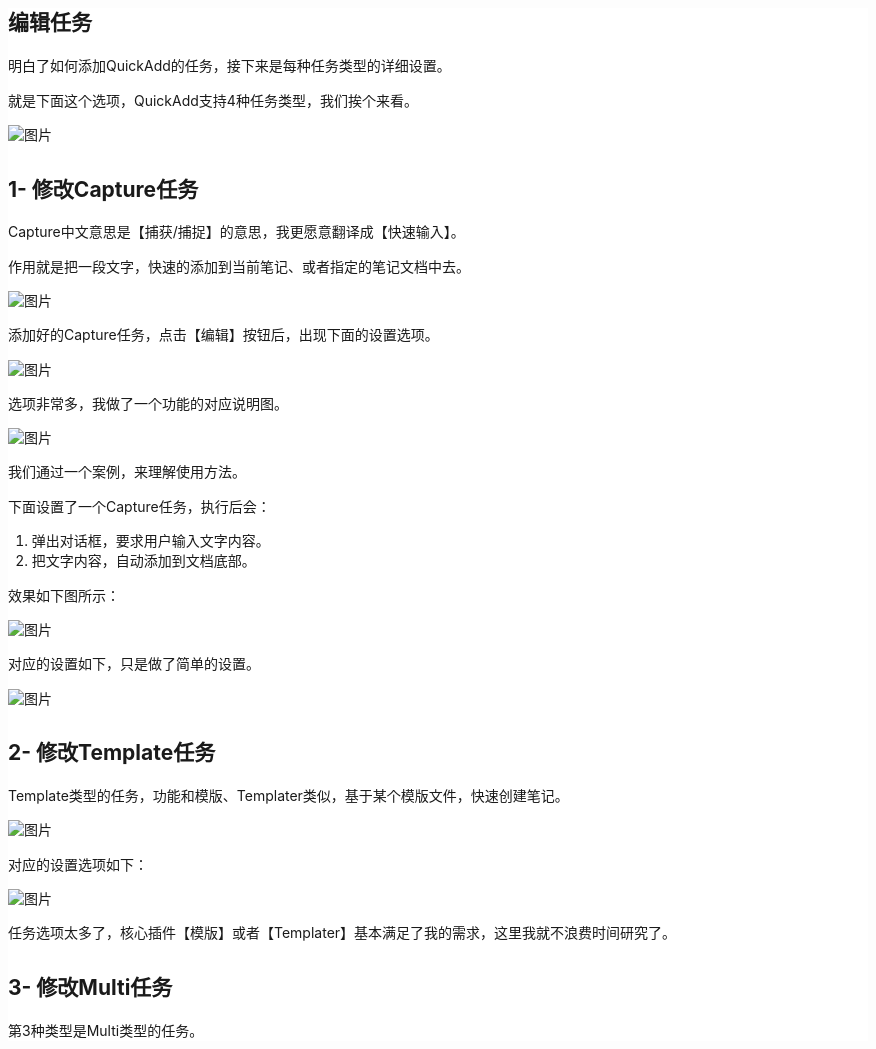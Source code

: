## 编辑任务

明白了如何添加QuickAdd的任务，接下来是每种任务类型的详细设置。

就是下面这个选项，QuickAdd支持4种任务类型，我们挨个来看。

![图片](https://proxy-prod.omnivore-image-cache.app/0x0,swN1ui_V9eW2dGiNw2JKf-Ezd5g-KR7Qz1ZyY1xy_H5Y/https://mmbiz.qpic.cn/sz_mmbiz_png/VpIHXp1jib5S29Uqw9G1PWXyLC2JppfjYZqg32u9uAq4sgu8iaGbiaPJDIckichgdibnveyzqBuSgxrSFiba5TRBTCqA/640?wx_fmt=png&from=appmsg)

## 1- 修改Capture任务

Capture中文意思是【捕获/捕捉】的意思，我更愿意翻译成【快速输入】。

作用就是把一段文字，快速的添加到当前笔记、或者指定的笔记文档中去。

![图片](https://proxy-prod.omnivore-image-cache.app/0x0,skLsmHAgqJc3IfDcYNoq3o52cJuypW8fWrYaP7bRukuI/https://mmbiz.qpic.cn/sz_mmbiz_png/VpIHXp1jib5S29Uqw9G1PWXyLC2JppfjYQlcBJPEFcMGRialdZich0pJjFU5tbZayxaCWbp6Ufccz0AleAPmIIGBw/640?wx_fmt=png&from=appmsg)

添加好的Capture任务，点击【编辑】按钮后，出现下面的设置选项。

![图片](https://proxy-prod.omnivore-image-cache.app/0x0,svqYRErPypCCUl6bxU72zQXwBeeGZmEm_qUi8Guc6I30/https://mmbiz.qpic.cn/sz_mmbiz_png/VpIHXp1jib5S29Uqw9G1PWXyLC2JppfjYXwJVSKoRibbEz7icFQTrNAKjQBTAoRjTsnIDnPwh1WjCLjtdLvtibak5A/640?wx_fmt=png&from=appmsg)

选项非常多，我做了一个功能的对应说明图。

![图片](https://proxy-prod.omnivore-image-cache.app/0x0,sMHo74AUl5pHd-5h3wf0Fb0TSXGj3Ns1tHzIt4ddPZxk/https://mmbiz.qpic.cn/sz_mmbiz_png/VpIHXp1jib5S29Uqw9G1PWXyLC2JppfjYo7LC14ueVeRGes73NQ6QPLianQxzlibMrgc5RNPcz3bUaUBTels1lAnQ/640?wx_fmt=png&from=appmsg)

我们通过一个案例，来理解使用方法。

下面设置了一个Capture任务，执行后会：

1. 弹出对话框，要求用户输入文字内容。
2. 把文字内容，自动添加到文档底部。

效果如下图所示：

![图片](https://proxy-prod.omnivore-image-cache.app/0x0,sr4LlX7rFGXd9D28LXRyLDjI99k8j8UQgQWug0MTDHjo/https://mmbiz.qpic.cn/sz_mmbiz_gif/VpIHXp1jib5S29Uqw9G1PWXyLC2JppfjYZUd0jb8sqrib1ogT3D5sxV0WS0zNiaIBnWfEOxdkUJG3wIm5US0WG7tw/640?wx_fmt=gif&from=appmsg)

对应的设置如下，只是做了简单的设置。

![图片](https://proxy-prod.omnivore-image-cache.app/0x0,sAyQccbT77hqbsK2FiGMhckOc6lguzzNtBuOHZNMMsbI/https://mmbiz.qpic.cn/sz_mmbiz_gif/VpIHXp1jib5S29Uqw9G1PWXyLC2JppfjYKgWej98A5WKxgqgcLFLcLut0CPVMvuWpL7ib6WWtuuJJhh2qm5MRLSQ/640?wx_fmt=gif&from=appmsg)

## 2- 修改Template任务

Template类型的任务，功能和模版、Templater类似，基于某个模版文件，快速创建笔记。

![图片](https://proxy-prod.omnivore-image-cache.app/0x0,sS6oTiPG8PpQh9EIuj5vEjT6cI3aojEOPoxU8IVyKHbE/https://mmbiz.qpic.cn/sz_mmbiz_png/VpIHXp1jib5S29Uqw9G1PWXyLC2JppfjYzshxB9icmRDKsC4vI6m1rAr1buNdINvkiaY5udmek0zF99GnCKNTyDfA/640?wx_fmt=png&from=appmsg)

对应的设置选项如下：

![图片](https://proxy-prod.omnivore-image-cache.app/0x0,seDtI4CmILlmJ68vI_OxTR_XJ5ulGqc1Z3cf2hsiQCns/https://mmbiz.qpic.cn/sz_mmbiz_png/VpIHXp1jib5S29Uqw9G1PWXyLC2JppfjYClBLEuJ13DSE7icREksTqjJk0MCKlK2Ojgl610sQUXUClmLbOASn7ew/640?wx_fmt=png&from=appmsg)

任务选项太多了，核心插件【模版】或者【Templater】基本满足了我的需求，这里我就不浪费时间研究了。

## 3- 修改Multi任务

第3种类型是Multi类型的任务。
